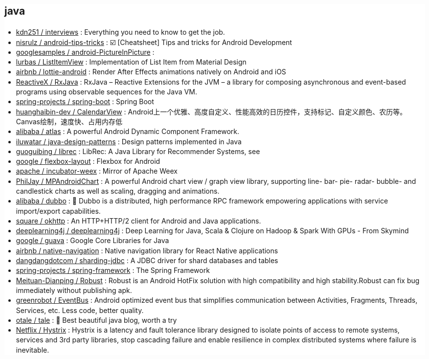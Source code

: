 
## java

- [kdn251 / interviews](https://github.com/kdn251/interviews) : Everything you need to know to get the job.
- [nisrulz / android-tips-tricks](https://github.com/nisrulz/android-tips-tricks) : ☑️ [Cheatsheet] Tips and tricks for Android Development
- [googlesamples / android-PictureInPicture](https://github.com/googlesamples/android-PictureInPicture) : 
- [lurbas / ListItemView](https://github.com/lurbas/ListItemView) : Implementation of List Item from Material Design
- [airbnb / lottie-android](https://github.com/airbnb/lottie-android) : Render After Effects animations natively on Android and iOS
- [ReactiveX / RxJava](https://github.com/ReactiveX/RxJava) : RxJava – Reactive Extensions for the JVM – a library for composing asynchronous and event-based programs using observable sequences for the Java VM.
- [spring-projects / spring-boot](https://github.com/spring-projects/spring-boot) : Spring Boot
- [huanghaibin-dev / CalendarView](https://github.com/huanghaibin-dev/CalendarView) : Android上一个优雅、高度自定义、性能高效的日历控件，支持标记、自定义颜色、农历等。Canvas绘制，速度快、占用内存低
- [alibaba / atlas](https://github.com/alibaba/atlas) : A powerful Android Dynamic Component Framework.
- [iluwatar / java-design-patterns](https://github.com/iluwatar/java-design-patterns) : Design patterns implemented in Java
- [guoguibing / librec](https://github.com/guoguibing/librec) : LibRec: A Java Library for Recommender Systems, see
- [google / flexbox-layout](https://github.com/google/flexbox-layout) : Flexbox for Android
- [apache / incubator-weex](https://github.com/apache/incubator-weex) : Mirror of Apache Weex
- [PhilJay / MPAndroidChart](https://github.com/PhilJay/MPAndroidChart) : A powerful Android chart view / graph view library, supporting line- bar- pie- radar- bubble- and candlestick charts as well as scaling, dragging and animations.
- [alibaba / dubbo](https://github.com/alibaba/dubbo) : 📢 Dubbo is a distributed, high performance RPC framework empowering applications with service import/export capabilities.
- [square / okhttp](https://github.com/square/okhttp) : An HTTP+HTTP/2 client for Android and Java applications.
- [deeplearning4j / deeplearning4j](https://github.com/deeplearning4j/deeplearning4j) : Deep Learning for Java, Scala & Clojure on Hadoop & Spark With GPUs - From Skymind
- [google / guava](https://github.com/google/guava) : Google Core Libraries for Java
- [airbnb / native-navigation](https://github.com/airbnb/native-navigation) : Native navigation library for React Native applications
- [dangdangdotcom / sharding-jdbc](https://github.com/dangdangdotcom/sharding-jdbc) : A JDBC driver for shard databases and tables
- [spring-projects / spring-framework](https://github.com/spring-projects/spring-framework) : The Spring Framework
- [Meituan-Dianping / Robust](https://github.com/Meituan-Dianping/Robust) : Robust is an Android HotFix solution with high compatibility and high stability.Robust can fix bug immediately without publishing apk.
- [greenrobot / EventBus](https://github.com/greenrobot/EventBus) : Android optimized event bus that simplifies communication between Activities, Fragments, Threads, Services, etc. Less code, better quality.
- [otale / tale](https://github.com/otale/tale) : 🦄 Best beautiful java blog, worth a try
- [Netflix / Hystrix](https://github.com/Netflix/Hystrix) : Hystrix is a latency and fault tolerance library designed to isolate points of access to remote systems, services and 3rd party libraries, stop cascading failure and enable resilience in complex distributed systems where failure is inevitable.

